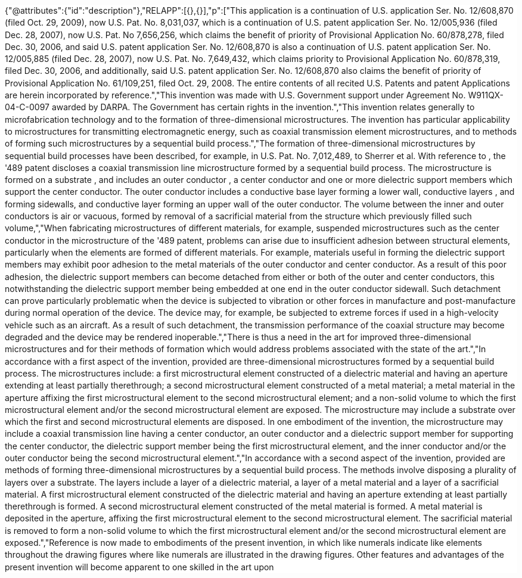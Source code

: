 {"@attributes":{"id":"description"},"RELAPP":[{},{}],"p":["This application is a continuation of U.S. application Ser. No. 12\/608,870 (filed Oct. 29, 2009), now U.S. Pat. No. 8,031,037, which is a continuation of U.S. patent application Ser. No. 12\/005,936 (filed Dec. 28, 2007), now U.S. Pat. No 7,656,256, which claims the benefit of priority of Provisional Application No. 60\/878,278, filed Dec. 30, 2006, and said U.S. patent application Ser. No. 12\/608,870 is also a continuation of U.S. patent application Ser. No. 12\/005,885 (filed Dec. 28, 2007), now U.S. Pat. No. 7,649,432, which claims priority to Provisional Application No. 60\/878,319, filed Dec. 30, 2006, and additionally, said U.S. patent application Ser. No. 12\/608,870 also claims the benefit of priority of Provisional Application No. 61\/109,251, filed Oct. 29, 2008. The entire contents of all recited U.S. Patents and patent Applications are herein incorporated by reference.","This invention was made with U.S. Government support under Agreement No. W911QX-04-C-0097 awarded by DARPA. The Government has certain rights in the invention.","This invention relates generally to microfabrication technology and to the formation of three-dimensional microstructures. The invention has particular applicability to microstructures for transmitting electromagnetic energy, such as coaxial transmission element microstructures, and to methods of forming such microstructures by a sequential build process.","The formation of three-dimensional microstructures by sequential build processes have been described, for example, in U.S. Pat. No. 7,012,489, to Sherrer et al. With reference to , the '489 patent discloses a coaxial transmission line microstructure  formed by a sequential build process. The microstructure is formed on a substrate , and includes an outer conductor , a center conductor  and one or more dielectric support members  which support the center conductor. The outer conductor includes a conductive base layer  forming a lower wall, conductive layers ,  and  forming sidewalls, and conductive layer  forming an upper wall of the outer conductor. The volume  between the inner and outer conductors is air or vacuous, formed by removal of a sacrificial material from the structure which previously filled such volume,","When fabricating microstructures of different materials, for example, suspended microstructures such as the center conductor in the microstructure of the '489 patent, problems can arise due to insufficient adhesion between structural elements, particularly when the elements are formed of different materials. For example, materials useful in forming the dielectric support members may exhibit poor adhesion to the metal materials of the outer conductor and center conductor. As a result of this poor adhesion, the dielectric support members can become detached from either or both of the outer and center conductors, this notwithstanding the dielectric support member being embedded at one end in the outer conductor sidewall. Such detachment can prove particularly problematic when the device is subjected to vibration or other forces in manufacture and post-manufacture during normal operation of the device. The device may, for example, be subjected to extreme forces if used in a high-velocity vehicle such as an aircraft. As a result of such detachment, the transmission performance of the coaxial structure may become degraded and the device may be rendered inoperable.","There is thus a need in the art for improved three-dimensional microstructures and for their methods of formation which would address problems associated with the state of the art.","In accordance with a first aspect of the invention, provided are three-dimensional microstructures formed by a sequential build process. The microstructures include: a first microstructural element constructed of a dielectric material and having an aperture extending at least partially therethrough; a second microstructural element constructed of a metal material; a metal material in the aperture affixing the first microstructural element to the second microstructural element; and a non-solid volume to which the first microstructural element and\/or the second microstructural element are exposed. The microstructure may include a substrate over which the first and second microstructural elements are disposed. In one embodiment of the invention, the microstructure may include a coaxial transmission line having a center conductor, an outer conductor and a dielectric support member for supporting the center conductor, the dielectric support member being the first microstructural element, and the inner conductor and\/or the outer conductor being the second microstructural element.","In accordance with a second aspect of the invention, provided are methods of forming three-dimensional microstructures by a sequential build process. The methods involve disposing a plurality of layers over a substrate. The layers include a layer of a dielectric material, a layer of a metal material and a layer of a sacrificial material. A first microstructural element constructed of the dielectric material and having an aperture extending at least partially therethrough is formed. A second microstructural element constructed of the metal material is formed. A metal material is deposited in the aperture, affixing the first microstructural element to the second microstructural element. The sacrificial material is removed to form a non-solid volume to which the first microstructural element and\/or the second microstructural element are exposed.","Reference is now made to embodiments of the present invention, in which like numerals indicate like elements throughout the drawing figures where like numerals are illustrated in the drawing figures. Other features and advantages of the present invention will become apparent to one skilled in the art upon